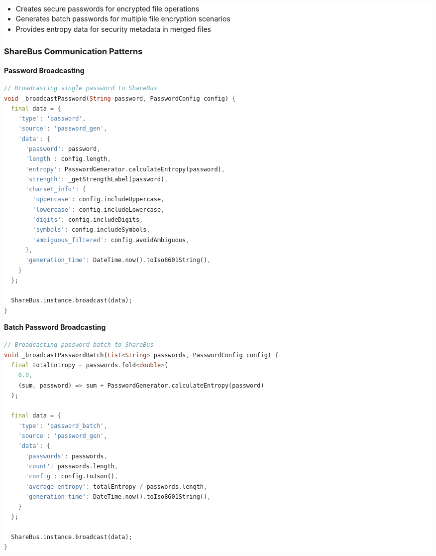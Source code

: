 - Creates secure passwords for encrypted file operations
- Generates batch passwords for multiple file encryption scenarios
- Provides entropy data for security metadata in merged files

### ShareBus Communication Patterns

**Password Broadcasting**

```dart
// Broadcasting single password to ShareBus
void _broadcastPassword(String password, PasswordConfig config) {
  final data = {
    'type': 'password',
    'source': 'password_gen',
    'data': {
      'password': password,
      'length': config.length,
      'entropy': PasswordGenerator.calculateEntropy(password),
      'strength': _getStrengthLabel(password),
      'charset_info': {
        'uppercase': config.includeUppercase,
        'lowercase': config.includeLowercase,
        'digits': config.includeDigits,
        'symbols': config.includeSymbols,
        'ambiguous_filtered': config.avoidAmbiguous,
      },
      'generation_time': DateTime.now().toIso8601String(),
    }
  };

  ShareBus.instance.broadcast(data);
}
```

**Batch Password Broadcasting**

```dart
// Broadcasting password batch to ShareBus
void _broadcastPasswordBatch(List<String> passwords, PasswordConfig config) {
  final totalEntropy = passwords.fold<double>(
    0.0,
    (sum, password) => sum + PasswordGenerator.calculateEntropy(password)
  );

  final data = {
    'type': 'password_batch',
    'source': 'password_gen',
    'data': {
      'passwords': passwords,
      'count': passwords.length,
      'config': config.toJson(),
      'average_entropy': totalEntropy / passwords.length,
      'generation_time': DateTime.now().toIso8601String(),
    }
  };

  ShareBus.instance.broadcast(data);
}
```
